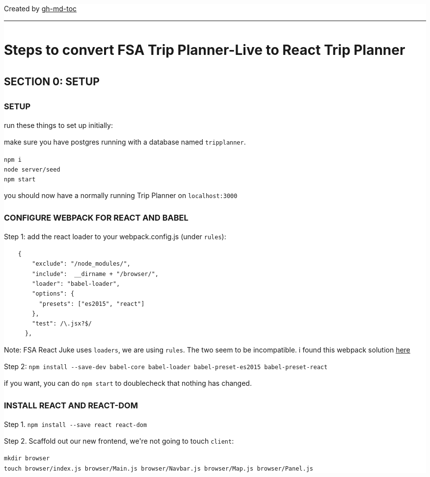 Created by [gh-md-toc](https://github.com/ekalinin/github-markdown-toc)

---

# Steps to convert FSA Trip Planner-Live to React Trip Planner

SECTION 0: SETUP
---

### SETUP

run these things to set up initially:

make sure you have postgres running with a database named `tripplanner`.

```
npm i
node server/seed
npm start
```

you should now have a normally running Trip Planner on `localhost:3000`

### CONFIGURE WEBPACK FOR REACT AND BABEL

Step 1: add the react loader to your webpack.config.js (under `rules`):
```
    {
        "exclude": "/node_modules/",
        "include":  __dirname + "/browser/",
        "loader": "babel-loader",
        "options": {
          "presets": ["es2015", "react"]
        },
        "test": /\.jsx?$/
      },
```
Note: FSA React Juke uses `loaders`, we are using `rules`. The two seem to be incompatible. i found this webpack solution [here](https://github.com/babel/babel-loader/issues/370)

Step 2: `npm install --save-dev babel-core babel-loader babel-preset-es2015 babel-preset-react`

if you want, you can do `npm start` to doublecheck that nothing has changed.

### INSTALL REACT AND REACT-DOM

Step 1. `npm install --save react react-dom`

Step 2. Scaffold out our new frontend, we're not going to touch `client`: 

```
mkdir browser
touch browser/index.js browser/Main.js browser/Navbar.js browser/Map.js browser/Panel.js
``` 
